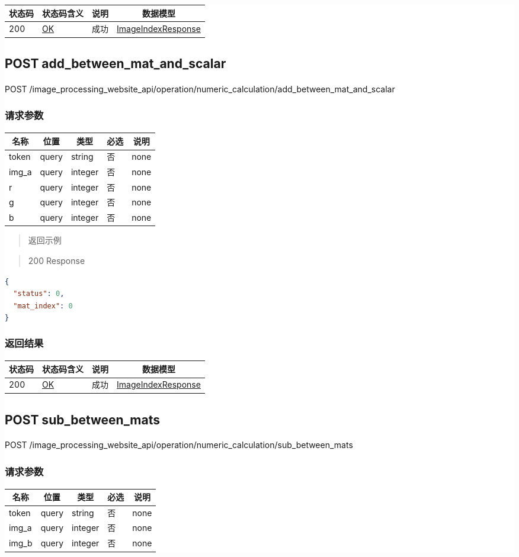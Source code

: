 |状态码|状态码含义|说明|数据模型|
|---|---|---|---|
|200|[OK](https://tools.ietf.org/html/rfc7231#section-6.3.1)|成功|[ImageIndexResponse](#schemaimageindexresponse)|

## POST add_between_mat_and_scalar

POST /image_processing_website_api/operation/numeric_calculation/add_between_mat_and_scalar

### 请求参数

|名称|位置|类型|必选|说明|
|---|---|---|---|---|
|token|query|string| 否 |none|
|img_a|query|integer| 否 |none|
|r|query|integer| 否 |none|
|g|query|integer| 否 |none|
|b|query|integer| 否 |none|

> 返回示例

> 200 Response

```json
{
  "status": 0,
  "mat_index": 0
}
```

### 返回结果

|状态码|状态码含义|说明|数据模型|
|---|---|---|---|
|200|[OK](https://tools.ietf.org/html/rfc7231#section-6.3.1)|成功|[ImageIndexResponse](#schemaimageindexresponse)|

## POST sub_between_mats

POST /image_processing_website_api/operation/numeric_calculation/sub_between_mats

### 请求参数

|名称|位置|类型|必选|说明|
|---|---|---|---|---|
|token|query|string| 否 |none|
|img_a|query|integer| 否 |none|
|img_b|query|integer| 否 |none|
